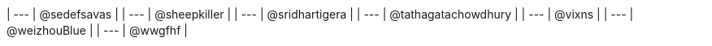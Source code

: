 | ---                                      | @sedefsavas |
| ---                                      | @sheepkiller |
| ---                                      | @sridhartigera |
| ---                                      | @tathagatachowdhury |
| ---                                      | @vixns |
| ---                                      | @weizhouBlue |
| ---                                      | @wwgfhf |
